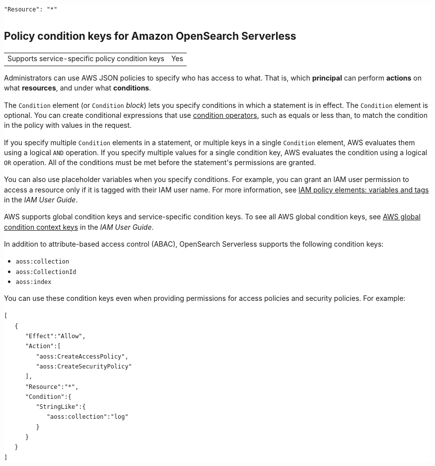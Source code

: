 ```
"Resource": "*"
```

## Policy condition keys for Amazon OpenSearch Serverless<a name="security_iam_serverless-conditionkeys"></a>


|  |  | 
| --- |--- |
|  Supports service\-specific policy condition keys  |    Yes  | 

Administrators can use AWS JSON policies to specify who has access to what\. That is, which **principal** can perform **actions** on what **resources**, and under what **conditions**\.

The `Condition` element \(or `Condition` *block*\) lets you specify conditions in which a statement is in effect\. The `Condition` element is optional\. You can create conditional expressions that use [condition operators](https://docs.aws.amazon.com/IAM/latest/UserGuide/reference_policies_elements_condition_operators.html), such as equals or less than, to match the condition in the policy with values in the request\. 

If you specify multiple `Condition` elements in a statement, or multiple keys in a single `Condition` element, AWS evaluates them using a logical `AND` operation\. If you specify multiple values for a single condition key, AWS evaluates the condition using a logical `OR` operation\. All of the conditions must be met before the statement's permissions are granted\.

 You can also use placeholder variables when you specify conditions\. For example, you can grant an IAM user permission to access a resource only if it is tagged with their IAM user name\. For more information, see [IAM policy elements: variables and tags](https://docs.aws.amazon.com/IAM/latest/UserGuide/reference_policies_variables.html) in the *IAM User Guide*\. 

AWS supports global condition keys and service\-specific condition keys\. To see all AWS global condition keys, see [AWS global condition context keys](https://docs.aws.amazon.com/IAM/latest/UserGuide/reference_policies_condition-keys.html) in the *IAM User Guide*\.

In addition to attribute\-based access control \(ABAC\), OpenSearch Serverless supports the following condition keys:
+ `aoss:collection`
+ `aoss:CollectionId`
+ `aoss:index`

You can use these condition keys even when providing permissions for access policies and security policies\. For example:

```
[
   {
      "Effect":"Allow",
      "Action":[
         "aoss:CreateAccessPolicy",
         "aoss:CreateSecurityPolicy"
      ],
      "Resource":"*",
      "Condition":{
         "StringLike":{
            "aoss:collection":"log"
         }
      }
   }
]
```
